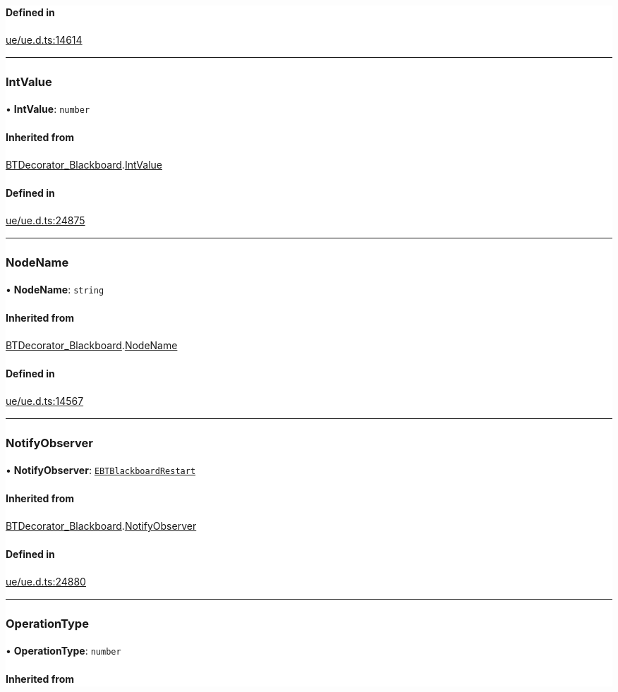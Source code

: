 #### Defined in

[ue/ue.d.ts:14614](https://github.com/YugMetaverse/yug_typings/blob/b7d9b19/ue/ue.d.ts#L14614)

___

### IntValue

• **IntValue**: `number`

#### Inherited from

[BTDecorator_Blackboard](ue_ue.BTDecorator_Blackboard.md).[IntValue](ue_ue.BTDecorator_Blackboard.md#intvalue)

#### Defined in

[ue/ue.d.ts:24875](https://github.com/YugMetaverse/yug_typings/blob/b7d9b19/ue/ue.d.ts#L24875)

___

### NodeName

• **NodeName**: `string`

#### Inherited from

[BTDecorator_Blackboard](ue_ue.BTDecorator_Blackboard.md).[NodeName](ue_ue.BTDecorator_Blackboard.md#nodename)

#### Defined in

[ue/ue.d.ts:14567](https://github.com/YugMetaverse/yug_typings/blob/b7d9b19/ue/ue.d.ts#L14567)

___

### NotifyObserver

• **NotifyObserver**: [`EBTBlackboardRestart`](../enums/ue_ue.EBTBlackboardRestart.md)

#### Inherited from

[BTDecorator_Blackboard](ue_ue.BTDecorator_Blackboard.md).[NotifyObserver](ue_ue.BTDecorator_Blackboard.md#notifyobserver)

#### Defined in

[ue/ue.d.ts:24880](https://github.com/YugMetaverse/yug_typings/blob/b7d9b19/ue/ue.d.ts#L24880)

___

### OperationType

• **OperationType**: `number`

#### Inherited from

